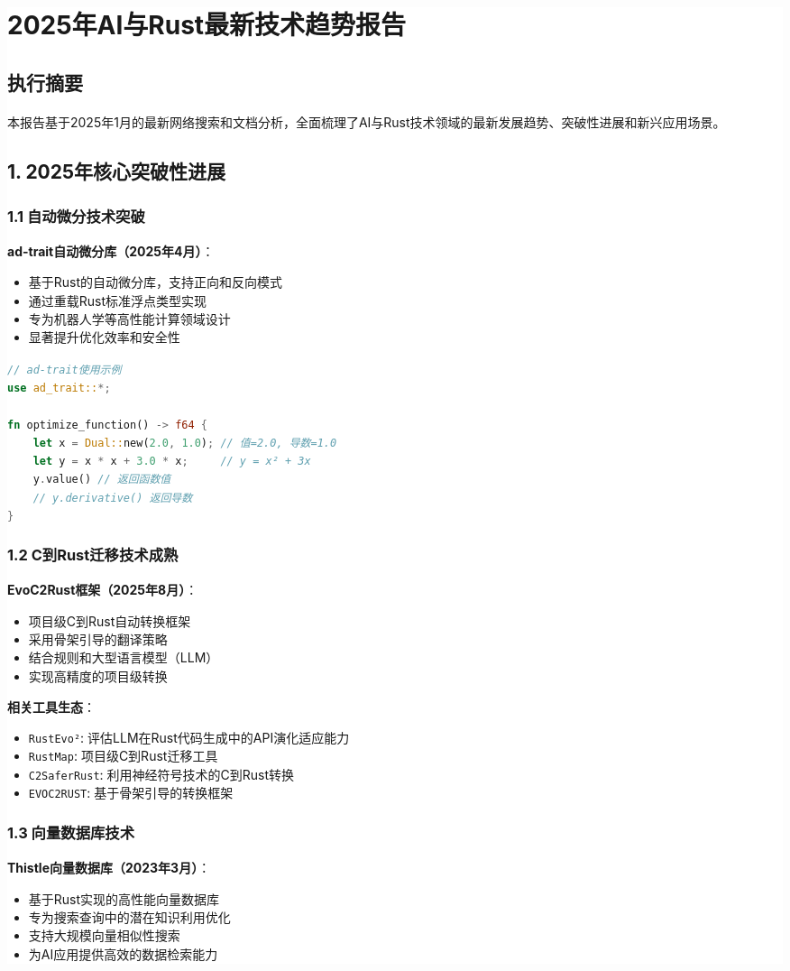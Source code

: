 # 2025年AI与Rust最新技术趋势报告

## 执行摘要

本报告基于2025年1月的最新网络搜索和文档分析，全面梳理了AI与Rust技术领域的最新发展趋势、突破性进展和新兴应用场景。

## 1. 2025年核心突破性进展

### 1.1 自动微分技术突破

**ad-trait自动微分库（2025年4月）**：

- 基于Rust的自动微分库，支持正向和反向模式
- 通过重载Rust标准浮点类型实现
- 专为机器人学等高性能计算领域设计
- 显著提升优化效率和安全性

```rust
// ad-trait使用示例
use ad_trait::*;

fn optimize_function() -> f64 {
    let x = Dual::new(2.0, 1.0); // 值=2.0, 导数=1.0
    let y = x * x + 3.0 * x;     // y = x² + 3x
    y.value() // 返回函数值
    // y.derivative() 返回导数
}
```

### 1.2 C到Rust迁移技术成熟

**EvoC2Rust框架（2025年8月）**：

- 项目级C到Rust自动转换框架
- 采用骨架引导的翻译策略
- 结合规则和大型语言模型（LLM）
- 实现高精度的项目级转换

**相关工具生态**：

- `RustEvo²`: 评估LLM在Rust代码生成中的API演化适应能力
- `RustMap`: 项目级C到Rust迁移工具
- `C2SaferRust`: 利用神经符号技术的C到Rust转换
- `EVOC2RUST`: 基于骨架引导的转换框架

### 1.3 向量数据库技术

**Thistle向量数据库（2023年3月）**：

- 基于Rust实现的高性能向量数据库
- 专为搜索查询中的潜在知识利用优化
- 支持大规模向量相似性搜索
- 为AI应用提供高效的数据检索能力
